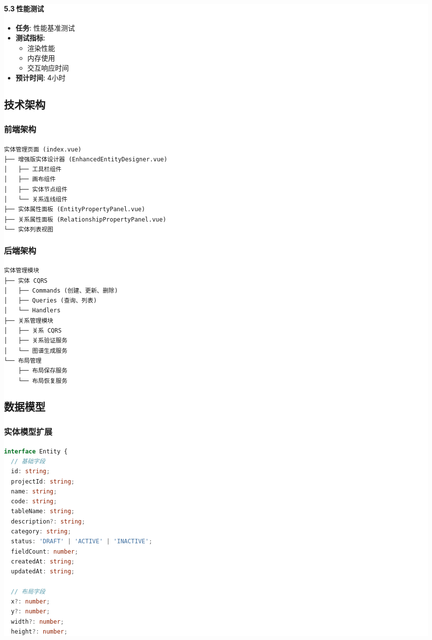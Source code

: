 #### 5.3 性能测试
- **任务**: 性能基准测试
- **测试指标**:
  - 渲染性能
  - 内存使用
  - 交互响应时间
- **预计时间**: 4小时

## 技术架构

### 前端架构
```
实体管理页面 (index.vue)
├── 增强版实体设计器 (EnhancedEntityDesigner.vue)
│   ├── 工具栏组件
│   ├── 画布组件
│   ├── 实体节点组件
│   └── 关系连线组件
├── 实体属性面板 (EntityPropertyPanel.vue)
├── 关系属性面板 (RelationshipPropertyPanel.vue)
└── 实体列表视图
```

### 后端架构
```
实体管理模块
├── 实体 CQRS
│   ├── Commands (创建、更新、删除)
│   ├── Queries (查询、列表)
│   └── Handlers
├── 关系管理模块
│   ├── 关系 CQRS
│   ├── 关系验证服务
│   └── 图谱生成服务
└── 布局管理
    ├── 布局保存服务
    └── 布局恢复服务
```

## 数据模型

### 实体模型扩展
```typescript
interface Entity {
  // 基础字段
  id: string;
  projectId: string;
  name: string;
  code: string;
  tableName: string;
  description?: string;
  category: string;
  status: 'DRAFT' | 'ACTIVE' | 'INACTIVE';
  fieldCount: number;
  createdAt: string;
  updatedAt: string;
  
  // 布局字段
  x?: number;
  y?: number;
  width?: number;
  height?: number;
```